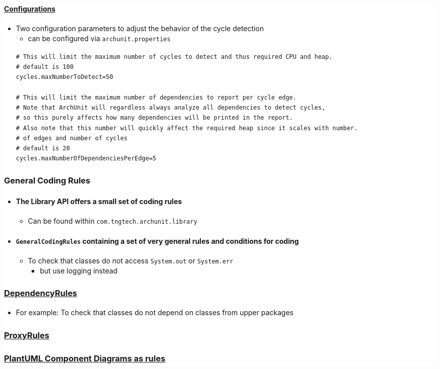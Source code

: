 #### [Configurations](https://www.archunit.org/userguide/html/000_Index.html#_configurations) 
- Two configuration parameters to adjust the behavior of the cycle detection
    - can be configured via ``` archunit.properties ```
    ``` 
    # This will limit the maximum number of cycles to detect and thus required CPU and heap.
    # default is 100
    cycles.maxNumberToDetect=50
    
    # This will limit the maximum number of dependencies to report per cycle edge.
    # Note that ArchUnit will regardless always analyze all dependencies to detect cycles,
    # so this purely affects how many dependencies will be printed in the report.
    # Also note that this number will quickly affect the required heap since it scales with number.
    # of edges and number of cycles
    # default is 20
    cycles.maxNumberOfDependenciesPerEdge=5
    ```
### General Coding Rules
- #### The Library API offers a small set of coding rules
    - Can be found within ``` com.tngtech.archunit.library ```
- #### ``` GeneralCodingRules ``` containing a set of very general rules and conditions for coding
    - To check that classes do not access ``` System.out ``` or ``` System.err ```
        - but use logging instead 

### [DependencyRules](https://www.archunit.org/userguide/html/000_Index.html#_dependencyrules)
  - For example: To check that classes do not depend on classes from upper packages

### [ProxyRules](https://www.archunit.org/userguide/html/000_Index.html#_proxyrules)

### [PlantUML Component Diagrams as rules](https://www.archunit.org/userguide/html/000_Index.html#_plantuml_component_diagrams_as_rules)
